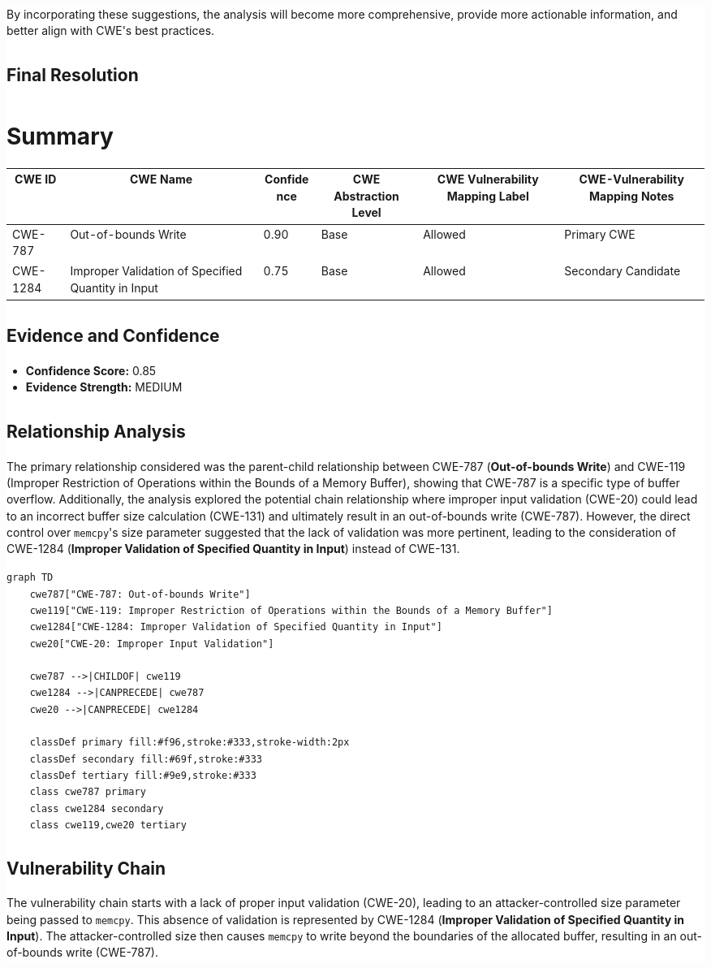 By incorporating these suggestions, the analysis will become more comprehensive, provide more actionable information, and better align with CWE's best practices.

## Final Resolution

# Summary
| CWE ID | CWE Name | Confidence | CWE Abstraction Level | CWE Vulnerability Mapping Label | CWE-Vulnerability Mapping Notes |
|---|---|---|---|---|---|
| CWE-787 | Out-of-bounds Write | 0.90 | Base | Allowed | Primary CWE |
| CWE-1284 | Improper Validation of Specified Quantity in Input | 0.75 | Base | Allowed | Secondary Candidate |

## Evidence and Confidence

*   **Confidence Score:** 0.85
*   **Evidence Strength:** MEDIUM

## Relationship Analysis
The primary relationship considered was the parent-child relationship between CWE-787 (**Out-of-bounds Write**) and CWE-119 (Improper Restriction of Operations within the Bounds of a Memory Buffer), showing that CWE-787 is a specific type of buffer overflow. Additionally, the analysis explored the potential chain relationship where improper input validation (CWE-20) could lead to an incorrect buffer size calculation (CWE-131) and ultimately result in an out-of-bounds write (CWE-787). However, the direct control over `memcpy`'s size parameter suggested that the lack of validation was more pertinent, leading to the consideration of CWE-1284 (**Improper Validation of Specified Quantity in Input**) instead of CWE-131.

```mermaid
graph TD
    cwe787["CWE-787: Out-of-bounds Write"]
    cwe119["CWE-119: Improper Restriction of Operations within the Bounds of a Memory Buffer"]
    cwe1284["CWE-1284: Improper Validation of Specified Quantity in Input"]
    cwe20["CWE-20: Improper Input Validation"]
    
    cwe787 -->|CHILDOF| cwe119
    cwe1284 -->|CANPRECEDE| cwe787
    cwe20 -->|CANPRECEDE| cwe1284
    
    classDef primary fill:#f96,stroke:#333,stroke-width:2px
    classDef secondary fill:#69f,stroke:#333
    classDef tertiary fill:#9e9,stroke:#333
    class cwe787 primary
    class cwe1284 secondary
    class cwe119,cwe20 tertiary
```

## Vulnerability Chain
The vulnerability chain starts with a lack of proper input validation (CWE-20), leading to an attacker-controlled size parameter being passed to `memcpy`. This absence of validation is represented by CWE-1284 (**Improper Validation of Specified Quantity in Input**). The attacker-controlled size then causes `memcpy` to write beyond the boundaries of the allocated buffer, resulting in an out-of-bounds write (CWE-787).
